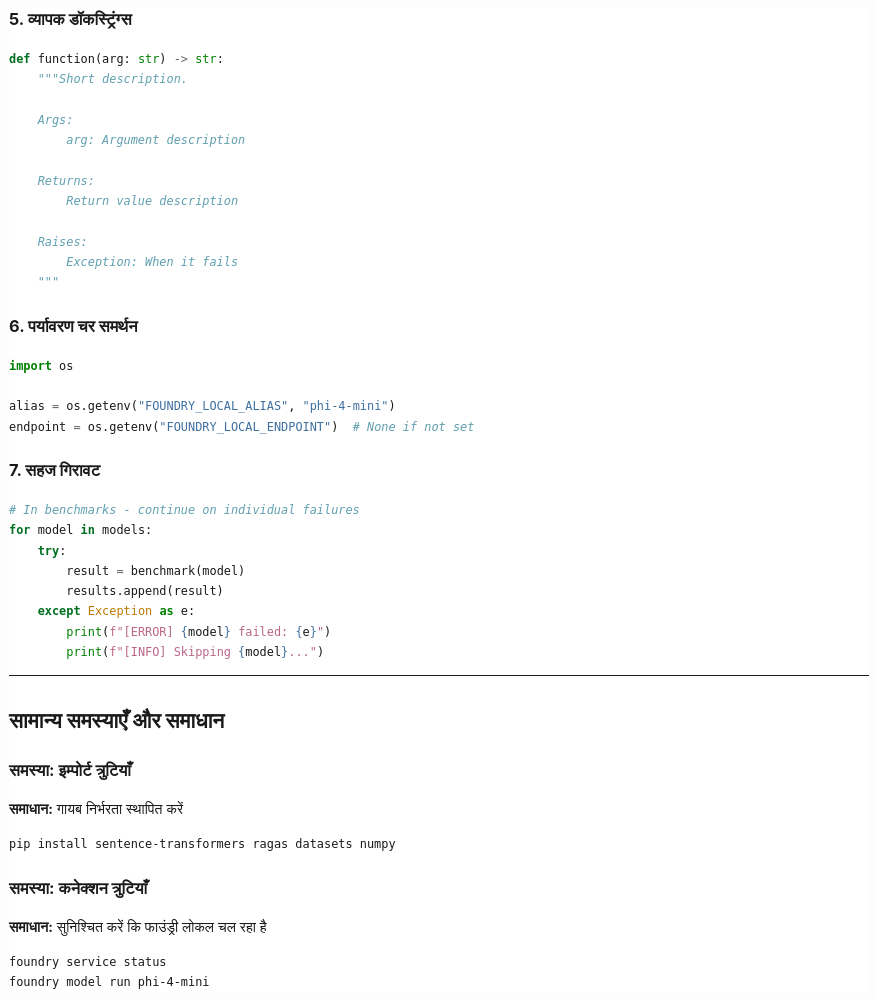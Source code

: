 ### 5. व्यापक डॉकस्ट्रिंग्स
```python
def function(arg: str) -> str:
    """Short description.
    
    Args:
        arg: Argument description
    
    Returns:
        Return value description
    
    Raises:
        Exception: When it fails
    """
```

### 6. पर्यावरण चर समर्थन
```python
import os

alias = os.getenv("FOUNDRY_LOCAL_ALIAS", "phi-4-mini")
endpoint = os.getenv("FOUNDRY_LOCAL_ENDPOINT")  # None if not set
```

### 7. सहज गिरावट
```python
# In benchmarks - continue on individual failures
for model in models:
    try:
        result = benchmark(model)
        results.append(result)
    except Exception as e:
        print(f"[ERROR] {model} failed: {e}")
        print(f"[INFO] Skipping {model}...")
```

---

## सामान्य समस्याएँ और समाधान

### समस्या: इम्पोर्ट त्रुटियाँ
**समाधान:** गायब निर्भरता स्थापित करें
```bash
pip install sentence-transformers ragas datasets numpy
```

### समस्या: कनेक्शन त्रुटियाँ
**समाधान:** सुनिश्चित करें कि फाउंड्री लोकल चल रहा है
```bash
foundry service status
foundry model run phi-4-mini
```
